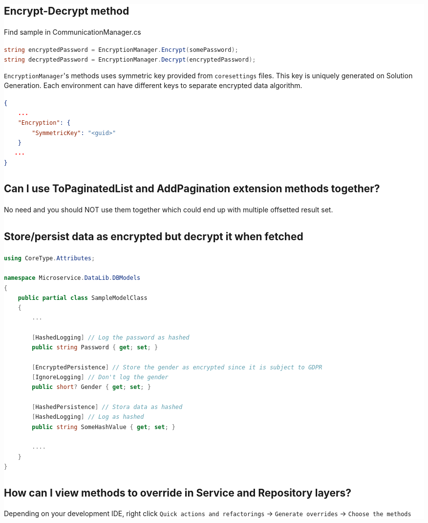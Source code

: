 ## Encrypt-Decrypt method

Find sample in CommunicationManager.cs

```cs
string encryptedPassword = EncryptionManager.Encrypt(somePassword);
string decryptedPassword = EncryptionManager.Decrypt(encryptedPassword);
```

`EncryptionManager`'s methods uses symmetric key provided from `coresettings` files. This key is uniquely generated on Solution Generation. Each environment can have different keys to separate encrypted data algorithm.

```json
{
    ...
    "Encryption": {
        "SymmetricKey": "<guid>"
    }
   ...
}
```

## Can I use ToPaginatedList and AddPagination extension methods together?

No need and you should NOT use them together which could end up with multiple offsetted result set.

## Store/persist data as encrypted but decrypt it when fetched

```cs
using CoreType.Attributes;

namespace Microservice.DataLib.DBModels
{
    public partial class SampleModelClass
    {
        ...

        [HashedLogging] // Log the password as hashed
        public string Password { get; set; }

        [EncryptedPersistence] // Store the gender as encrypted since it is subject to GDPR
        [IgnoreLogging] // Don't log the gender
        public short? Gender { get; set; }

        [HashedPersistence] // Stora data as hashed
        [HashedLogging] // Log as hashed
        public string SomeHashValue { get; set; }

        ....
    }
}
```
## How can I view methods to override in Service and Repository layers?
Depending on your development IDE, right click `Quick actions and refactorings` -> `Generate overrides` -> `Choose the methods`
